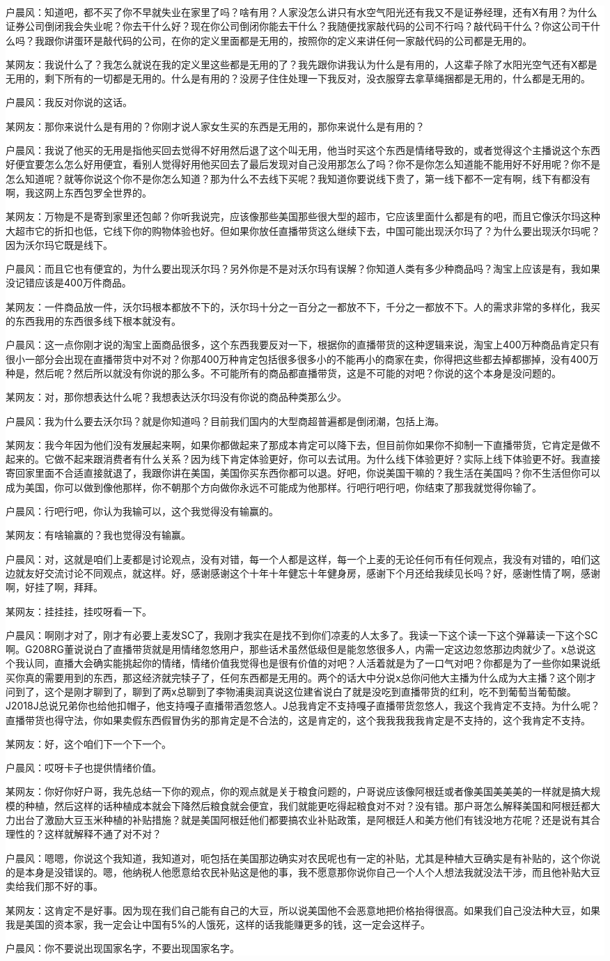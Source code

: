 户晨风：知道吧，都不买了你不早就失业在家里了吗？啥有用？人家没怎么讲只有水空气阳光还有我又不是证券经理，还有X有用？为什么证券公司倒闭我会失业呢？你去干什么好？现在你公司倒闭你能去干什么？我随便找家敲代码的公司不行吗？敲代码干什么？你这公司干什么吗？我跟你讲蛋环是敲代码的公司，在你的定义里面都是无用的，按照你的定义来讲任何一家敲代码的公司都是无用的。

某网友：我说什么了？我怎么就说在我的定义里这些都是无用的了？我先跟你讲我认为什么是有用的，人这辈子除了水阳光空气还有X都是无用的，剩下所有的一切都是无用的。什么是有用的？没房子住住处理一下我反对，没衣服穿去拿草绳捆都是无用的，什么都是无用的。

户晨风：我反对你说的这话。

某网友：那你来说什么是有用的？你刚才说人家女生买的东西是无用的，那你来说什么是有用的？

户晨风：我说了他买的无用是指他买回去觉得不好用然后退了这个叫无用，他当时买这个东西是情绪导致的，或者觉得这个主播说这个东西好便宜要怎么怎么好用便宜，看别人觉得好用他买回去了最后发现对自己没用那怎么了吗？你不是你怎么知道能不能用好不好用呢？你不是怎么知道呢？就等你说这个你不是你怎么知道？那为什么不去线下买呢？我知道你要说线下贵了，第一线下都不一定有啊，线下有都没有啊，我这网上东西包罗全世界的。

某网友：万物是不是寄到家里还包邮？你听我说完，应该像那些美国那些很大型的超市，它应该里面什么都是有的吧，而且它像沃尔玛这种大超市它的折扣也低，它线下你的购物体验也好。但如果你放任直播带货这么继续下去，中国可能出现沃尔玛了？为什么要出现沃尔玛呢？因为沃尔玛它既是线下。

户晨风：而且它也有便宜的，为什么要出现沃尔玛？另外你是不是对沃尔玛有误解？你知道人类有多少种商品吗？淘宝上应该是有，我如果没记错应该是400万件商品。

某网友：一件商品放一件，沃尔玛根本都放不下的，沃尔玛十分之一百分之一都放不下，千分之一都放不下。人的需求非常的多样化，我买的东西我用的东西很多线下根本就没有。

户晨风：这一点你刚才说的淘宝上面商品很多，这个东西我要反对一下，根据你的直播带货的这种逻辑来说，淘宝上400万种商品肯定只有很小一部分会出现在直播带货中对不对？你那400万种肯定包括很多很多小的不能再小的商家在卖，你得把这些都去掉都挪掉，没有400万种是，然后呢？然后所以就没有你说的那么多。不可能所有的商品都直播带货，这是不可能的对吧？你说的这个本身是没问题的。

某网友：对，那你想表达什么呢？我想表达沃尔玛没有你说的商品种类那么少。

户晨风：我为什么要去沃尔玛？就是你知道吗？目前我们国内的大型商超普遍都是倒闭潮，包括上海。

某网友：我今年因为他们没有发展起来啊，如果你都做起来了那成本肯定可以降下去，但目前你如果你不抑制一下直播带货，它肯定是做不起来的。它做不起来跟消费者有什么关系？因为线下肯定体验更好，你可以去试用。为什么线下体验更好？实际上线下体验更不好。我直接寄回家里面不合适直接就退了，我跟你讲在美国，美国你买东西你都可以退。好吧，你说美国干嘛的？我生活在美国吗？你不生活但你可以成为美国，你可以做到像他那样，你不朝那个方向做你永远不可能成为他那样。行吧行吧行吧，你结束了那我就觉得你输了。

户晨风：行吧行吧，你认为我输可以，这个我觉得没有输赢的。

某网友：有啥输赢的？我也觉得没有输赢。

户晨风：对，这就是咱们上麦都是讨论观点，没有对错，每一个人都是这样，每一个上麦的无论任何币有任何观点，我没有对错的，咱们这边就友好交流讨论不同观点，就这样。好，感谢感谢这个十年十年健忘十年健身房，感谢下个月还给我续见长吗？好，感谢性情了啊，感谢啊，好挂了啊，拜拜。

某网友：挂挂挂，挂哎呀看一下。

户晨风：啊刚才对了，刚才有必要上麦发SC了，我刚才我实在是找不到你们凉麦的人太多了。我读一下这个读一下这个弹幕读一下这个SC啊。G208RG董说说白了直播带货就是用情绪忽悠用户，那些话术虽然低级但是能忽悠很多人，内需一定这边忽悠那边肉就少了。x总说这个我认同，直播大会确实能挑起你的情绪，情绪价值我觉得也是很有价值的对吧？人活着就是为了一口气对吧？你都是为了一些你如果说纸买你真的需要用到的东西，那这经济就完犊子了，任何东西都是无用的。两个的话大中分说x总你问他大主播为什么成为大主播？这个刚才问到了，这个是刚才聊到了，聊到了两x总聊到了李物浦奥润真说这位建省说白了就是没吃到直播带货的红利，吃不到葡萄当葡萄酸。J2018J总说兄弟你也给他扣帽子，他支持嘎子直播带酒忽悠人。J总我肯定不支持嘎子直播带货忽悠人，我这个我肯定不支持。为什么呢？直播带货也得守法，你如果卖假东西假冒伪劣的那肯定是不合法的，这是肯定的，这个我我我我我肯定是不支持的，这个我肯定不支持。

某网友：好，这个咱们下一个下一个。

户晨风：哎呀卡子也提供情绪价值。

某网友：你好你好户哥，我先总结一下你的观点，你的观点就是关于粮食问题的，户哥说应该像阿根廷或者像美国美美美的一样就是搞大规模的种植，然后这样的话种植成本就会下降然后粮食就会便宜，我们就能更吃得起粮食对不对？没有错。那户哥怎么解释美国和阿根廷都大力出台了激励大豆玉米种植的补贴措施？就是美国阿根廷他们都要搞农业补贴政策，是阿根廷人和美方他们有钱没地方花呢？还是说有其合理性的？这样就解释不通了对不对？

户晨风：嗯嗯，你说这个我知道，我知道对，呃包括在美国那边确实对农民呢也有一定的补贴，尤其是种植大豆确实是有补贴的，这个你说的是本身是没错误的。嗯，他纳税人他愿意给农民补贴这是他的事，我不愿意那你说你自己一个人个人想法我就没法干涉，而且他补贴大豆卖给我们那不好的事。

某网友：这肯定不是好事。因为现在我们自己能有自己的大豆，所以说美国他不会恶意地把价格抬得很高。如果我们自己没法种大豆，如果我是美国的资本家，我一定会让中国有5%的人饿死，这样的话我能赚更多的钱，这一定会这样子。

户晨风：你不要说出现国家名字，不要出现国家名字。
